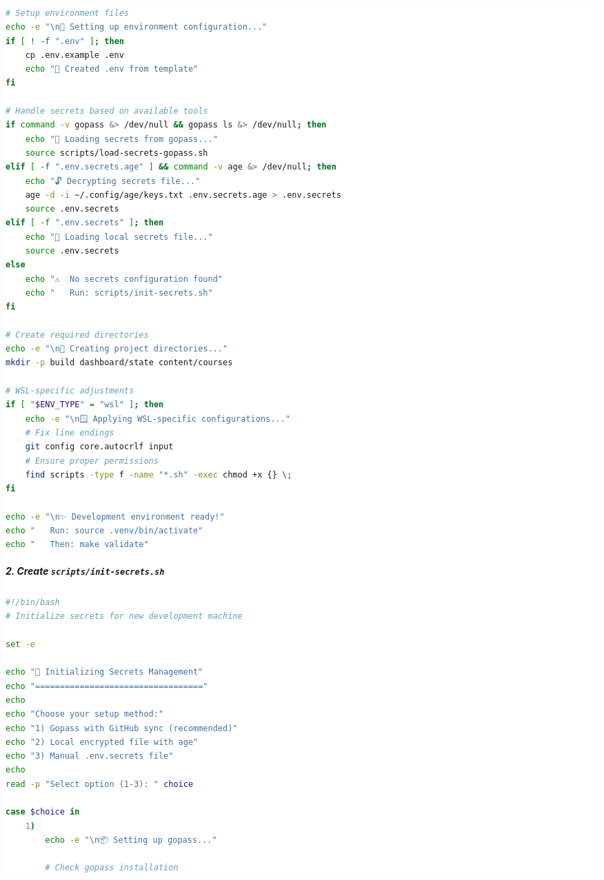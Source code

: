 ```bash
# Setup environment files
echo -e "\n🔐 Setting up environment configuration..."
if [ ! -f ".env" ]; then
    cp .env.example .env
    echo "📝 Created .env from template"
fi

# Handle secrets based on available tools
if command -v gopass &> /dev/null && gopass ls &> /dev/null; then
    echo "🔑 Loading secrets from gopass..."
    source scripts/load-secrets-gopass.sh
elif [ -f ".env.secrets.age" ] && command -v age &> /dev/null; then
    echo "🔓 Decrypting secrets file..."
    age -d -i ~/.config/age/keys.txt .env.secrets.age > .env.secrets
    source .env.secrets
elif [ -f ".env.secrets" ]; then
    echo "📂 Loading local secrets file..."
    source .env.secrets
else
    echo "⚠️  No secrets configuration found"
    echo "   Run: scripts/init-secrets.sh"
fi

# Create required directories
echo -e "\n📁 Creating project directories..."
mkdir -p build dashboard/state content/courses

# WSL-specific adjustments
if [ "$ENV_TYPE" = "wsl" ]; then
    echo -e "\n🪟 Applying WSL-specific configurations..."
    # Fix line endings
    git config core.autocrlf input
    # Ensure proper permissions
    find scripts -type f -name "*.sh" -exec chmod +x {} \;
fi

echo -e "\n✨ Development environment ready!"
echo "   Run: source .venv/bin/activate"
echo "   Then: make validate"
```

##### 2. Create `scripts/init-secrets.sh`
```bash
#!/bin/bash
# Initialize secrets for new development machine

set -e

echo "🔐 Initializing Secrets Management"
echo "=================================="
echo
echo "Choose your setup method:"
echo "1) Gopass with GitHub sync (recommended)"
echo "2) Local encrypted file with age"
echo "3) Manual .env.secrets file"
echo
read -p "Select option (1-3): " choice

case $choice in
    1)
        echo -e "\n📦 Setting up gopass..."
        
        # Check gopass installation
```